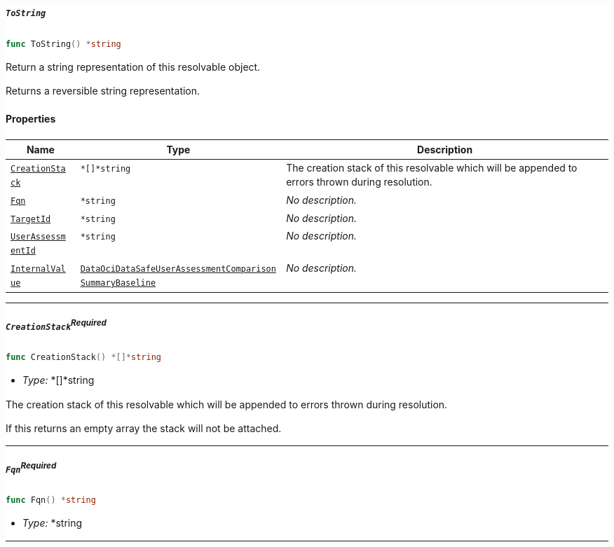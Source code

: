 
##### `ToString` <a name="ToString" id="rhizo-co-terraform-provider-oci.dataOciDataSafeUserAssessmentComparison.DataOciDataSafeUserAssessmentComparisonSummaryBaselineOutputReference.toString"></a>

```go
func ToString() *string
```

Return a string representation of this resolvable object.

Returns a reversible string representation.


#### Properties <a name="Properties" id="Properties"></a>

| **Name** | **Type** | **Description** |
| --- | --- | --- |
| <code><a href="#rhizo-co-terraform-provider-oci.dataOciDataSafeUserAssessmentComparison.DataOciDataSafeUserAssessmentComparisonSummaryBaselineOutputReference.property.creationStack">CreationStack</a></code> | <code>*[]*string</code> | The creation stack of this resolvable which will be appended to errors thrown during resolution. |
| <code><a href="#rhizo-co-terraform-provider-oci.dataOciDataSafeUserAssessmentComparison.DataOciDataSafeUserAssessmentComparisonSummaryBaselineOutputReference.property.fqn">Fqn</a></code> | <code>*string</code> | *No description.* |
| <code><a href="#rhizo-co-terraform-provider-oci.dataOciDataSafeUserAssessmentComparison.DataOciDataSafeUserAssessmentComparisonSummaryBaselineOutputReference.property.targetId">TargetId</a></code> | <code>*string</code> | *No description.* |
| <code><a href="#rhizo-co-terraform-provider-oci.dataOciDataSafeUserAssessmentComparison.DataOciDataSafeUserAssessmentComparisonSummaryBaselineOutputReference.property.userAssessmentId">UserAssessmentId</a></code> | <code>*string</code> | *No description.* |
| <code><a href="#rhizo-co-terraform-provider-oci.dataOciDataSafeUserAssessmentComparison.DataOciDataSafeUserAssessmentComparisonSummaryBaselineOutputReference.property.internalValue">InternalValue</a></code> | <code><a href="#rhizo-co-terraform-provider-oci.dataOciDataSafeUserAssessmentComparison.DataOciDataSafeUserAssessmentComparisonSummaryBaseline">DataOciDataSafeUserAssessmentComparisonSummaryBaseline</a></code> | *No description.* |

---

##### `CreationStack`<sup>Required</sup> <a name="CreationStack" id="rhizo-co-terraform-provider-oci.dataOciDataSafeUserAssessmentComparison.DataOciDataSafeUserAssessmentComparisonSummaryBaselineOutputReference.property.creationStack"></a>

```go
func CreationStack() *[]*string
```

- *Type:* *[]*string

The creation stack of this resolvable which will be appended to errors thrown during resolution.

If this returns an empty array the stack will not be attached.

---

##### `Fqn`<sup>Required</sup> <a name="Fqn" id="rhizo-co-terraform-provider-oci.dataOciDataSafeUserAssessmentComparison.DataOciDataSafeUserAssessmentComparisonSummaryBaselineOutputReference.property.fqn"></a>

```go
func Fqn() *string
```

- *Type:* *string

---